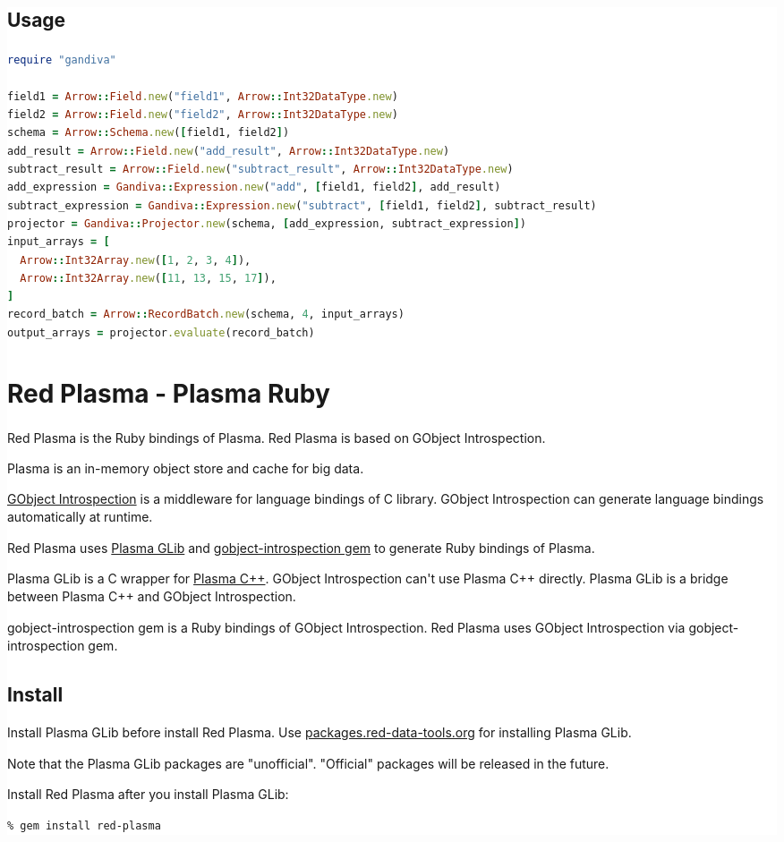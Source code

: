 ## Usage

```ruby
require "gandiva"

field1 = Arrow::Field.new("field1", Arrow::Int32DataType.new)
field2 = Arrow::Field.new("field2", Arrow::Int32DataType.new)
schema = Arrow::Schema.new([field1, field2])
add_result = Arrow::Field.new("add_result", Arrow::Int32DataType.new)
subtract_result = Arrow::Field.new("subtract_result", Arrow::Int32DataType.new)
add_expression = Gandiva::Expression.new("add", [field1, field2], add_result)
subtract_expression = Gandiva::Expression.new("subtract", [field1, field2], subtract_result)
projector = Gandiva::Projector.new(schema, [add_expression, subtract_expression])
input_arrays = [
  Arrow::Int32Array.new([1, 2, 3, 4]),
  Arrow::Int32Array.new([11, 13, 15, 17]),
]
record_batch = Arrow::RecordBatch.new(schema, 4, input_arrays)
output_arrays = projector.evaluate(record_batch)
```


# Red Plasma - Plasma Ruby

Red Plasma is the Ruby bindings of Plasma. Red Plasma is based on GObject Introspection.

Plasma is an in-memory object store and cache for big data.

[GObject Introspection](https://wiki.gnome.org/action/show/Projects/GObjectIntrospection) is a middleware for language bindings of C library. GObject Introspection can generate language bindings automatically at runtime.

Red Plasma uses [Plasma GLib](https://github.com/apache/arrow/tree/master/c_glib/plasma-glib) and [gobject-introspection gem](https://rubygems.org/gems/gobject-introspection) to generate Ruby bindings of Plasma.

Plasma GLib is a C wrapper for [Plasma C++](https://github.com/apache/arrow/tree/master/cpp/plasma). GObject Introspection can't use Plasma C++ directly. Plasma GLib is a bridge between Plasma C++ and GObject Introspection.

gobject-introspection gem is a Ruby bindings of GObject Introspection. Red Plasma uses GObject Introspection via gobject-introspection gem.

## Install

Install Plasma GLib before install Red Plasma. Use [packages.red-data-tools.org](https://github.com/red-data-tools/packages.red-data-tools.org) for installing Plasma GLib.

Note that the Plasma GLib packages are "unofficial". "Official" packages will be released in the future.

Install Red Plasma after you install Plasma GLib:

```text
% gem install red-plasma
```
